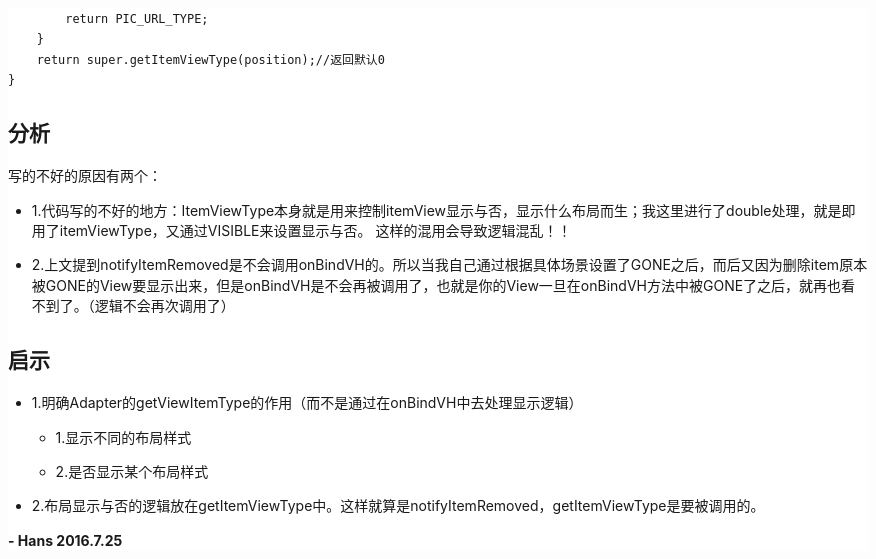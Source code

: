 ```
        return PIC_URL_TYPE;
    }
    return super.getItemViewType(position);//返回默认0
}
```

## 分析

写的不好的原因有两个：

* 1.代码写的不好的地方：ItemViewType本身就是用来控制itemView显示与否，显示什么布局而生；我这里进行了double处理，就是即用了itemViewType，又通过VISIBLE来设置显示与否。 这样的混用会导致逻辑混乱！！

* 2.上文提到notifyItemRemoved是不会调用onBindVH的。所以当我自己通过根据具体场景设置了GONE之后，而后又因为删除item原本被GONE的View要显示出来，但是onBindVH是不会再被调用了，也就是你的View一旦在onBindVH方法中被GONE了之后，就再也看不到了。（逻辑不会再次调用了）

## 启示

* 1.明确Adapter的getViewItemType的作用（而不是通过在onBindVH中去处理显示逻辑）

    * 1.显示不同的布局样式

    * 2.是否显示某个布局样式

* 2.布局显示与否的逻辑放在getItemViewType中。这样就算是notifyItemRemoved，getItemViewType是要被调用的。





**- Hans 2016.7.25**
